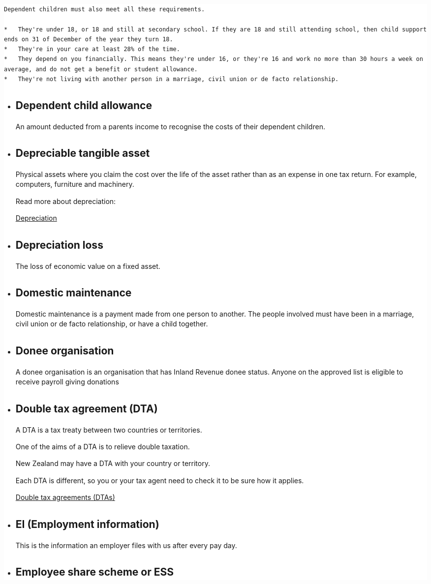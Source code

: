     Dependent children must also meet all these requirements. 
    
    *   They're under 18, or 18 and still at secondary school. If they are 18 and still attending school, then child support ends on 31 of December of the year they turn 18.
    *   They're in your care at least 28% of the time.
    *   They depend on you financially. This means they're under 16, or they're 16 and work no more than 30 hours a week on average, and do not get a benefit or student allowance.
    *   They're not living with another person in a marriage, civil union or de facto relationship.
    
*   Dependent child allowance
    -------------------------
    
    An amount deducted from a parents income to recognise the costs of their dependent children.
    
*   Depreciable tangible asset
    --------------------------
    
    Physical assets where you claim the cost over the life of the asset rather than as an expense in one tax return. For example, computers, furniture and machinery.
    
    Read more about depreciation:
    
    [Depreciation](~/link.aspx?_id=8E055C7091FF4B26B2FA773CA9F5F714&_z=z)
    
*   Depreciation loss
    -----------------
    
    The loss of economic value on a fixed asset.
    
*   Domestic maintenance
    --------------------
    
    Domestic maintenance is a payment made from one person to another. The people involved must have been in a marriage, civil union or de facto relationship, or have a child together.
    
*   Donee organisation
    ------------------
    
    A donee organisation is an organisation that has Inland Revenue donee status. Anyone on the approved list is eligible to receive payroll giving donations
    
*   Double tax agreement (DTA)
    --------------------------
    
    A DTA is a tax treaty between two countries or territories.
    
    One of the aims of a DTA is to relieve double taxation.
    
    New Zealand may have a DTA with your country or territory.
    
    Each DTA is different, so you or your tax agent need to check it to be sure how it applies.
    
    [Double tax agreements (DTAs)](~/link.aspx?_id=371585B777B54B29B6FE9EAC4B2F1B8E&_z=z)
    
*   EI (Employment information)
    ---------------------------
    
    This is the information an employer files with us after every pay day.
    
*   Employee share scheme or ESS
    ----------------------------
    